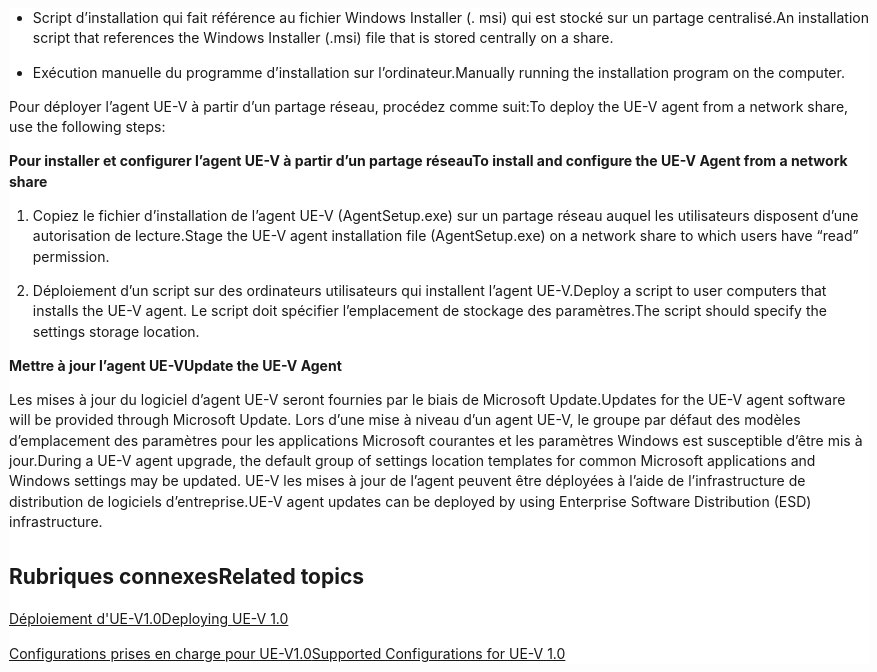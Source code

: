 -   <span data-ttu-id="0875f-178">Script d’installation qui fait référence au fichier Windows Installer (. msi) qui est stocké sur un partage centralisé.</span><span class="sxs-lookup"><span data-stu-id="0875f-178">An installation script that references the Windows Installer (.msi) file that is stored centrally on a share.</span></span>

-   <span data-ttu-id="0875f-179">Exécution manuelle du programme d’installation sur l’ordinateur.</span><span class="sxs-lookup"><span data-stu-id="0875f-179">Manually running the installation program on the computer.</span></span>

<span data-ttu-id="0875f-180">Pour déployer l’agent UE-V à partir d’un partage réseau, procédez comme suit:</span><span class="sxs-lookup"><span data-stu-id="0875f-180">To deploy the UE-V agent from a network share, use the following steps:</span></span>

**<span data-ttu-id="0875f-181">Pour installer et configurer l’agent UE-V à partir d’un partage réseau</span><span class="sxs-lookup"><span data-stu-id="0875f-181">To install and configure the UE-V Agent from a network share</span></span>**

1.  <span data-ttu-id="0875f-182">Copiez le fichier d’installation de l’agent UE-V (AgentSetup.exe) sur un partage réseau auquel les utilisateurs disposent d’une autorisation de lecture.</span><span class="sxs-lookup"><span data-stu-id="0875f-182">Stage the UE-V agent installation file (AgentSetup.exe) on a network share to which users have “read” permission.</span></span>

2.  <span data-ttu-id="0875f-183">Déploiement d’un script sur des ordinateurs utilisateurs qui installent l’agent UE-V.</span><span class="sxs-lookup"><span data-stu-id="0875f-183">Deploy a script to user computers that installs the UE-V agent.</span></span> <span data-ttu-id="0875f-184">Le script doit spécifier l’emplacement de stockage des paramètres.</span><span class="sxs-lookup"><span data-stu-id="0875f-184">The script should specify the settings storage location.</span></span>

**<span data-ttu-id="0875f-185">Mettre à jour l’agent UE-V</span><span class="sxs-lookup"><span data-stu-id="0875f-185">Update the UE-V Agent</span></span>**

<span data-ttu-id="0875f-186">Les mises à jour du logiciel d’agent UE-V seront fournies par le biais de Microsoft Update.</span><span class="sxs-lookup"><span data-stu-id="0875f-186">Updates for the UE-V agent software will be provided through Microsoft Update.</span></span> <span data-ttu-id="0875f-187">Lors d’une mise à niveau d’un agent UE-V, le groupe par défaut des modèles d’emplacement des paramètres pour les applications Microsoft courantes et les paramètres Windows est susceptible d’être mis à jour.</span><span class="sxs-lookup"><span data-stu-id="0875f-187">During a UE-V agent upgrade, the default group of settings location templates for common Microsoft applications and Windows settings may be updated.</span></span> <span data-ttu-id="0875f-188">UE-V les mises à jour de l’agent peuvent être déployées à l’aide de l’infrastructure de distribution de logiciels d’entreprise.</span><span class="sxs-lookup"><span data-stu-id="0875f-188">UE-V agent updates can be deployed by using Enterprise Software Distribution (ESD) infrastructure.</span></span>

## <span data-ttu-id="0875f-189">Rubriques connexes</span><span class="sxs-lookup"><span data-stu-id="0875f-189">Related topics</span></span>


[<span data-ttu-id="0875f-190">Déploiement d'UE-V1.0</span><span class="sxs-lookup"><span data-stu-id="0875f-190">Deploying UE-V 1.0</span></span>](deploying-ue-v-10.md)

[<span data-ttu-id="0875f-191">Configurations prises en charge pour UE-V1.0</span><span class="sxs-lookup"><span data-stu-id="0875f-191">Supported Configurations for UE-V 1.0</span></span>](supported-configurations-for-ue-v-10.md)
